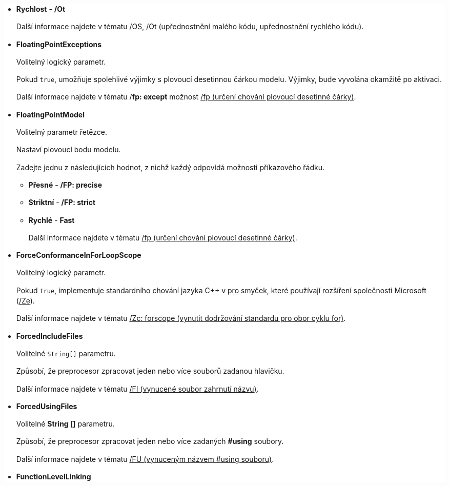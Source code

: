   - **Rychlost** - **/Ot**  
  
    Další informace najdete v tématu [/OS, /Ot (upřednostnění malého kódu, upřednostnění rychlého kódu)](http://msdn.microsoft.com/library/9a340806-fa15-4308-892c-355d83cac0f2).  
  
- **FloatingPointExceptions**  
  
   Volitelný logický parametr.  
  
   Pokud `true`, umožňuje spolehlivé výjimky s plovoucí desetinnou čárkou modelu. Výjimky, bude vyvolána okamžitě po aktivaci.  
  
   Další informace najdete v tématu /**fp: except** možnost [/fp (určení chování plovoucí desetinné čárky)](http://msdn.microsoft.com/library/10469d6b-e68b-4268-8075-d073f4f5d57e).  
  
- **FloatingPointModel**  
  
   Volitelný parametr řetězce.  
  
   Nastaví plovoucí bodu modelu.  
  
   Zadejte jednu z následujících hodnot, z nichž každý odpovídá možnosti příkazového řádku.  
  
  - **Přesné** -   **/FP: precise**  
  
  - **Striktní** -   **/FP: strict**  
  
  - **Rychlé** - **Fast**  
  
    Další informace najdete v tématu [/fp (určení chování plovoucí desetinné čárky)](http://msdn.microsoft.com/library/10469d6b-e68b-4268-8075-d073f4f5d57e).  
  
- **ForceConformanceInForLoopScope**  
  
   Volitelný logický parametr.  
  
   Pokud `true`, implementuje standardního chování jazyka C++ v [pro](http://msdn.microsoft.com/library/6c7d01b3-c4c1-4c6a-aa58-e2d198f33d4a) smyček, které používají rozšíření společnosti Microsoft ([/Ze](http://msdn.microsoft.com/library/65e49258-7161-4289-a176-7c5c0656b1a2)).  
  
   Další informace najdete v tématu [/Zc: forscope (vynutit dodržování standardu pro obor cyklu for)](http://msdn.microsoft.com/library/3031f02d-3b14-4ad0-869e-22b0110c3aed).  
  
- **ForcedIncludeFiles**  
  
   Volitelné `String[]` parametru.  
  
   Způsobí, že preprocesor zpracovat jeden nebo více souborů zadanou hlavičku.  
  
   Další informace najdete v tématu [/FI (vynucené soubor zahrnutí názvu)](http://msdn.microsoft.com/library/07e79577-8152-4df9-a64c-aae08c603397).  
  
- **ForcedUsingFiles**  
  
   Volitelné **String []** parametru.  
  
   Způsobí, že preprocesor zpracovat jeden nebo více zadaných **#using** soubory.  
  
   Další informace najdete v tématu [/FU (vynuceným názvem #using souboru)](http://msdn.microsoft.com/library/698f8603-457f-435a-baff-5ac9243d6ca1).  
  
- **FunctionLevelLinking**  
  
